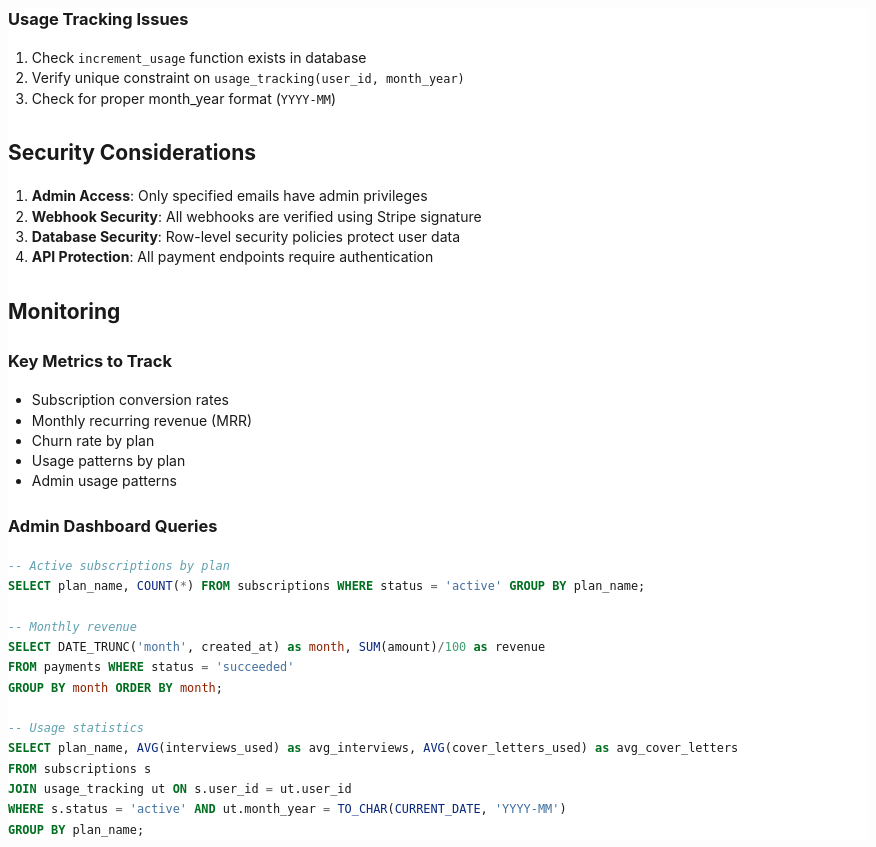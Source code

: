 ### Usage Tracking Issues
1. Check `increment_usage` function exists in database
2. Verify unique constraint on `usage_tracking(user_id, month_year)`
3. Check for proper month_year format (`YYYY-MM`)

## Security Considerations

1. **Admin Access**: Only specified emails have admin privileges
2. **Webhook Security**: All webhooks are verified using Stripe signature
3. **Database Security**: Row-level security policies protect user data
4. **API Protection**: All payment endpoints require authentication

## Monitoring

### Key Metrics to Track
- Subscription conversion rates
- Monthly recurring revenue (MRR)
- Churn rate by plan
- Usage patterns by plan
- Admin usage patterns

### Admin Dashboard Queries
```sql
-- Active subscriptions by plan
SELECT plan_name, COUNT(*) FROM subscriptions WHERE status = 'active' GROUP BY plan_name;

-- Monthly revenue
SELECT DATE_TRUNC('month', created_at) as month, SUM(amount)/100 as revenue 
FROM payments WHERE status = 'succeeded' 
GROUP BY month ORDER BY month;

-- Usage statistics
SELECT plan_name, AVG(interviews_used) as avg_interviews, AVG(cover_letters_used) as avg_cover_letters
FROM subscriptions s
JOIN usage_tracking ut ON s.user_id = ut.user_id
WHERE s.status = 'active' AND ut.month_year = TO_CHAR(CURRENT_DATE, 'YYYY-MM')
GROUP BY plan_name;
``` 